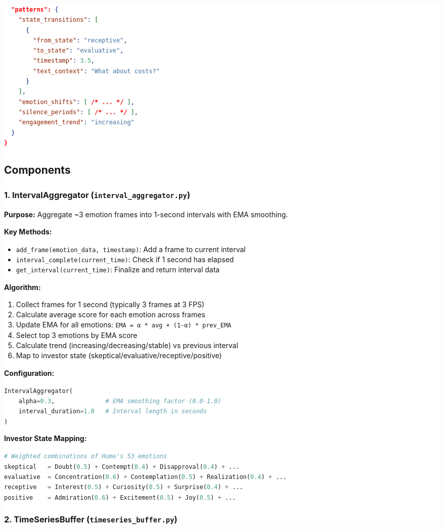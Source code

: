 ```json
  "patterns": {
    "state_transitions": [
      {
        "from_state": "receptive",
        "to_state": "evaluative",
        "timestamp": 3.5,
        "text_context": "What about costs?"
      }
    ],
    "emotion_shifts": [ /* ... */ ],
    "silence_periods": [ /* ... */ ],
    "engagement_trend": "increasing"
  }
}
```

## Components

### 1. IntervalAggregator (`interval_aggregator.py`)

**Purpose:** Aggregate ~3 emotion frames into 1-second intervals with EMA smoothing.

**Key Methods:**
- `add_frame(emotion_data, timestamp)`: Add a frame to current interval
- `interval_complete(current_time)`: Check if 1 second has elapsed
- `get_interval(current_time)`: Finalize and return interval data

**Algorithm:**
1. Collect frames for 1 second (typically 3 frames at 3 FPS)
2. Calculate average score for each emotion across frames
3. Update EMA for all emotions: `EMA = α * avg + (1-α) * prev_EMA`
4. Select top 3 emotions by EMA score
5. Calculate trend (increasing/decreasing/stable) vs previous interval
6. Map to investor state (skeptical/evaluative/receptive/positive)

**Configuration:**
```python
IntervalAggregator(
    alpha=0.3,              # EMA smoothing factor (0.0-1.0)
    interval_duration=1.0   # Interval length in seconds
)
```

**Investor State Mapping:**
```python
# Weighted combinations of Hume's 53 emotions
skeptical   = Doubt(0.5) + Contempt(0.4) + Disapproval(0.4) + ...
evaluative  = Concentration(0.6) + Contemplation(0.5) + Realization(0.4) + ...
receptive   = Interest(0.5) + Curiosity(0.5) + Surprise(0.4) + ...
positive    = Admiration(0.6) + Excitement(0.5) + Joy(0.5) + ...
```

### 2. TimeSeriesBuffer (`timeseries_buffer.py`)
